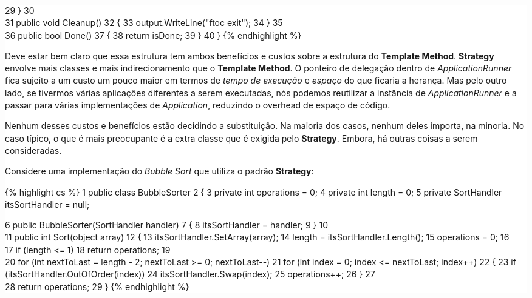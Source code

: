 29   }
30    
31   public void Cleanup()
32   {
33     output.WriteLine("ftoc exit");
34   }
35    
36   public bool Done()
37   {
38     return isDone;
39   }
40 }
{% endhighlight %}

Deve estar bem claro que essa estrutura tem ambos benefícios e custos sobre a estrutura do **Template Method**. **Strategy**
envolve mais classes e mais indirecionamento que o **Template Method**. O ponteiro de delegação dentro de *ApplicationRunner* fica sujeito a um custo um pouco maior em termos de *tempo de execução* e *espaço* do que ficaria a herança. Mas pelo outro lado, se tivermos várias aplicações diferentes a serem executadas, nós podemos reutilizar a instância de *ApplicationRunner* e a passar para várias implementações de *Application*, reduzindo o overhead de espaço de código.

Nenhum desses custos e benefícios estão decidindo a substituição. Na maioria dos casos, nenhum deles importa, na minoria. No caso típico, o que é mais preocupante é a extra classe que é exigida pelo **Strategy**. Embora, há outras coisas a serem consideradas.

Considere uma implementação do *Bubble Sort* que utiliza o padrão **Strategy**:

{% highlight cs %}
1  public class BubbleSorter
2  {
3    private int operations = 0;
4    private int length = 0;
5    private SortHandler itsSortHandler = null;

6    public BubbleSorter(SortHandler handler)
7    {
8      itsSortHandler = handler;
9    }
10   
11   public int Sort(object array)
12   {
13     itsSortHandler.SetArray(array);
14     length = itsSortHandler.Length();
15     operations = 0;
16     
17     if (length <= 1)
18       return operations;
19       
20     for (int nextToLast = length - 2; nextToLast >= 0; nextToLast--)
21       for (int index = 0; index <= nextToLast; index++)
22       {
23         if (itsSortHandler.OutOfOrder(index))
24           itsSortHandler.Swap(index);
25         operations++;
26       }
27       
28     return operations;
29   }
{% endhighlight %}
